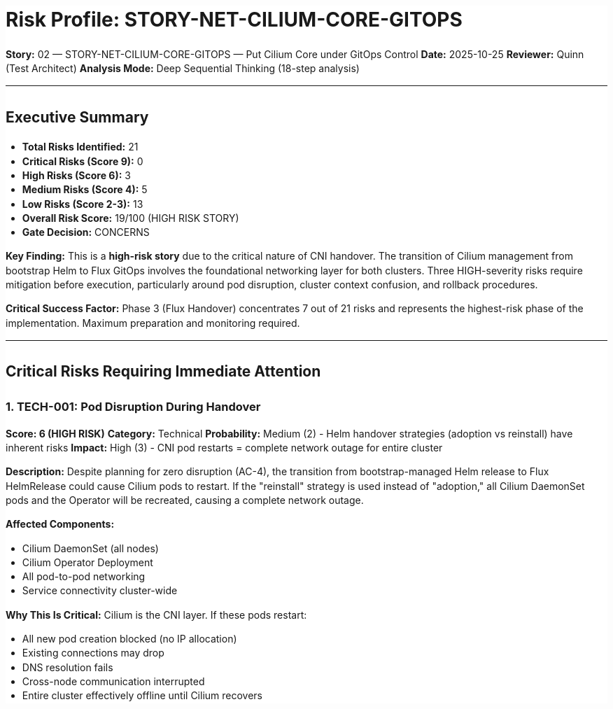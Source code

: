 # Risk Profile: STORY-NET-CILIUM-CORE-GITOPS

**Story:** 02 — STORY-NET-CILIUM-CORE-GITOPS — Put Cilium Core under GitOps Control
**Date:** 2025-10-25
**Reviewer:** Quinn (Test Architect)
**Analysis Mode:** Deep Sequential Thinking (18-step analysis)

---

## Executive Summary

- **Total Risks Identified:** 21
- **Critical Risks (Score 9):** 0
- **High Risks (Score 6):** 3
- **Medium Risks (Score 4):** 5
- **Low Risks (Score 2-3):** 13
- **Overall Risk Score:** 19/100 (HIGH RISK STORY)
- **Gate Decision:** CONCERNS

**Key Finding:** This is a **high-risk story** due to the critical nature of CNI handover. The transition of Cilium management from bootstrap Helm to Flux GitOps involves the foundational networking layer for both clusters. Three HIGH-severity risks require mitigation before execution, particularly around pod disruption, cluster context confusion, and rollback procedures.

**Critical Success Factor:** Phase 3 (Flux Handover) concentrates 7 out of 21 risks and represents the highest-risk phase of the implementation. Maximum preparation and monitoring required.

---

## Critical Risks Requiring Immediate Attention

### 1. TECH-001: Pod Disruption During Handover

**Score: 6 (HIGH RISK)**
**Category:** Technical
**Probability:** Medium (2) - Helm handover strategies (adoption vs reinstall) have inherent risks
**Impact:** High (3) - CNI pod restarts = complete network outage for entire cluster

**Description:**
Despite planning for zero disruption (AC-4), the transition from bootstrap-managed Helm release to Flux HelmRelease could cause Cilium pods to restart. If the "reinstall" strategy is used instead of "adoption," all Cilium DaemonSet pods and the Operator will be recreated, causing a complete network outage.

**Affected Components:**
- Cilium DaemonSet (all nodes)
- Cilium Operator Deployment
- All pod-to-pod networking
- Service connectivity cluster-wide

**Why This Is Critical:**
Cilium is the CNI layer. If these pods restart:
- All new pod creation blocked (no IP allocation)
- Existing connections may drop
- DNS resolution fails
- Cross-node communication interrupted
- Entire cluster effectively offline until Cilium recovers

